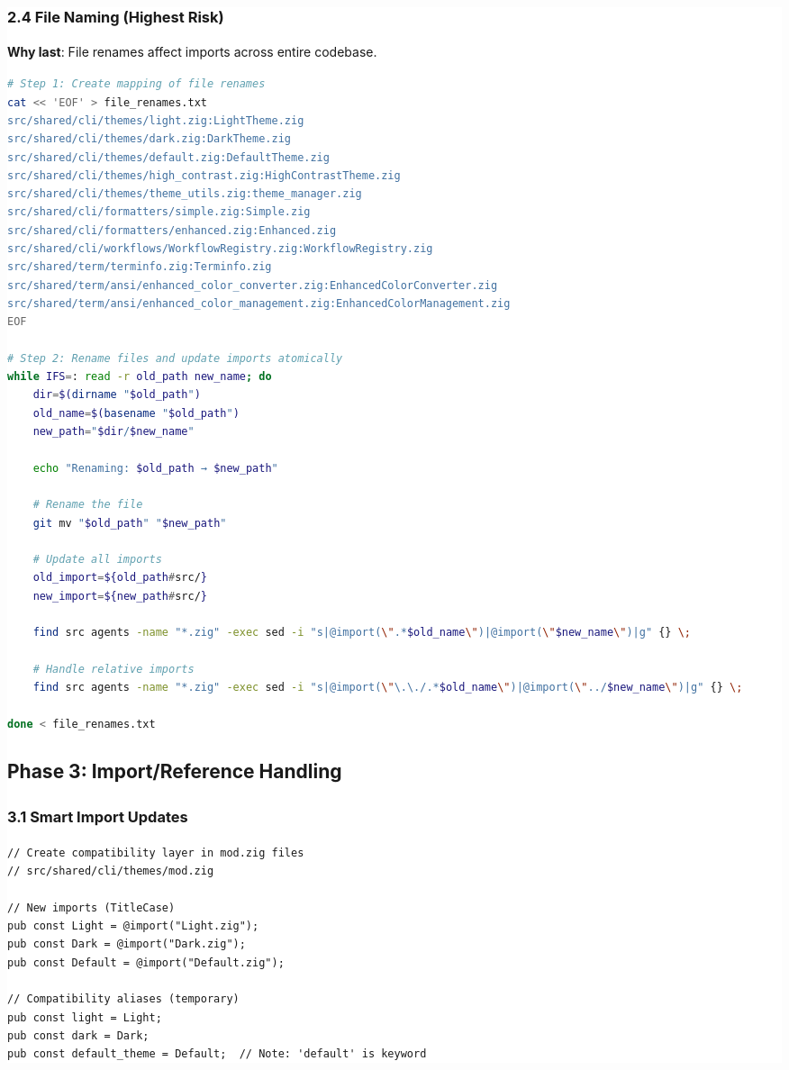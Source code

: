 ### 2.4 File Naming (Highest Risk)
**Why last**: File renames affect imports across entire codebase.

```bash
# Step 1: Create mapping of file renames
cat << 'EOF' > file_renames.txt
src/shared/cli/themes/light.zig:LightTheme.zig
src/shared/cli/themes/dark.zig:DarkTheme.zig
src/shared/cli/themes/default.zig:DefaultTheme.zig
src/shared/cli/themes/high_contrast.zig:HighContrastTheme.zig
src/shared/cli/themes/theme_utils.zig:theme_manager.zig
src/shared/cli/formatters/simple.zig:Simple.zig
src/shared/cli/formatters/enhanced.zig:Enhanced.zig
src/shared/cli/workflows/WorkflowRegistry.zig:WorkflowRegistry.zig
src/shared/term/terminfo.zig:Terminfo.zig
src/shared/term/ansi/enhanced_color_converter.zig:EnhancedColorConverter.zig
src/shared/term/ansi/enhanced_color_management.zig:EnhancedColorManagement.zig
EOF

# Step 2: Rename files and update imports atomically
while IFS=: read -r old_path new_name; do
    dir=$(dirname "$old_path")
    old_name=$(basename "$old_path")
    new_path="$dir/$new_name"
    
    echo "Renaming: $old_path → $new_path"
    
    # Rename the file
    git mv "$old_path" "$new_path"
    
    # Update all imports
    old_import=${old_path#src/}
    new_import=${new_path#src/}
    
    find src agents -name "*.zig" -exec sed -i "s|@import(\".*$old_name\")|@import(\"$new_name\")|g" {} \;
    
    # Handle relative imports
    find src agents -name "*.zig" -exec sed -i "s|@import(\"\.\./.*$old_name\")|@import(\"../$new_name\")|g" {} \;
    
done < file_renames.txt
```

## Phase 3: Import/Reference Handling

### 3.1 Smart Import Updates
```zig
// Create compatibility layer in mod.zig files
// src/shared/cli/themes/mod.zig

// New imports (TitleCase)
pub const Light = @import("Light.zig");
pub const Dark = @import("Dark.zig");
pub const Default = @import("Default.zig");

// Compatibility aliases (temporary)
pub const light = Light;
pub const dark = Dark;
pub const default_theme = Default;  // Note: 'default' is keyword
```
